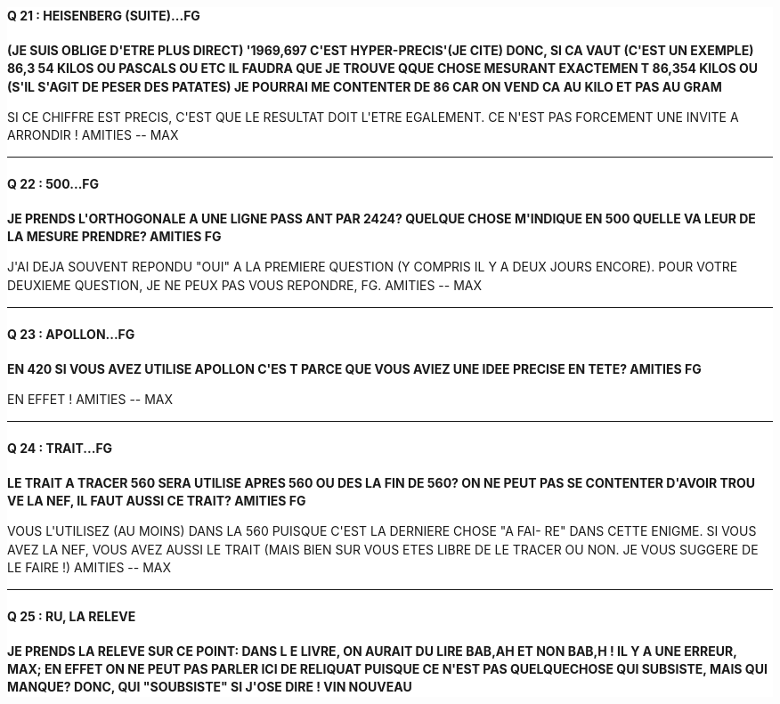 
#### Q 21 : HEISENBERG (SUITE)...FG

**(JE SUIS OBLIGE D'ETRE PLUS DIRECT) '1969,697 C'EST
HYPER-PRECIS'(JE CITE) DONC, SI CA VAUT (C'EST UN EXEMPLE) 86,3 54 KILOS
 OU PASCALS OU ETC IL FAUDRA QUE  JE TROUVE QQUE CHOSE MESURANT
EXACTEMEN T 86,354 KILOS OU (S'IL S'AGIT DE PESER  DES PATATES) JE
POURRAI ME CONTENTER DE  86 CAR ON VEND CA AU KILO ET PAS AU GRAM**

SI CE CHIFFRE EST PRECIS, C'EST QUE LE RESULTAT DOIT
L'ETRE EGALEMENT. CE N'EST PAS FORCEMENT UNE INVITE A ARRONDIR ! AMITIES
 -- MAX

---

#### Q 22 : 500...FG

**JE PRENDS L'ORTHOGONALE A UNE LIGNE PASS ANT PAR 2424?
  QUELQUE CHOSE M'INDIQUE EN 500 QUELLE VA LEUR DE LA MESURE PRENDRE?
AMITIES FG**

J'AI DEJA SOUVENT REPONDU "OUI" A LA PREMIERE QUESTION
 (Y COMPRIS IL Y A  DEUX JOURS ENCORE). POUR VOTRE DEUXIEME QUESTION, JE
 NE PEUX PAS VOUS REPONDRE,  FG. AMITIES -- MAX

---

#### Q 23 : APOLLON...FG

**EN 420 SI VOUS AVEZ UTILISE APOLLON C'ES T PARCE QUE VOUS AVIEZ UNE IDEE PRECISE  EN TETE? AMITIES FG**

EN EFFET ! AMITIES -- MAX

---

#### Q 24 : TRAIT...FG

**LE TRAIT A TRACER 560 SERA UTILISE APRES  560 OU DES
LA FIN DE 560?  ON NE PEUT PAS SE CONTENTER D'AVOIR TROU VE LA NEF, IL
FAUT AUSSI CE TRAIT?  AMITIES FG**

VOUS L'UTILISEZ (AU MOINS) DANS LA 560 PUISQUE C'EST
LA DERNIERE CHOSE "A FAI- RE" DANS CETTE ENIGME. SI VOUS AVEZ LA  NEF,
VOUS AVEZ AUSSI LE TRAIT (MAIS BIEN SUR VOUS ETES LIBRE DE LE TRACER OU
NON. JE VOUS SUGGERE DE LE FAIRE !) AMITIES -- MAX

---

#### Q 25 : RU, LA RELEVE

**JE PRENDS LA RELEVE SUR CE POINT: DANS L E LIVRE, ON
AURAIT DU LIRE BAB,AH ET NON BAB,H ! IL Y A UNE ERREUR, MAX; EN EFFET
ON NE PEUT PAS PARLER ICI DE RELIQUAT   PUISQUE CE N'EST PAS
QUELQUECHOSE QUI    SUBSISTE, MAIS QUI MANQUE? DONC, QUI     "SOUBSISTE"
 SI J'OSE DIRE ! VIN NOUVEAU**
